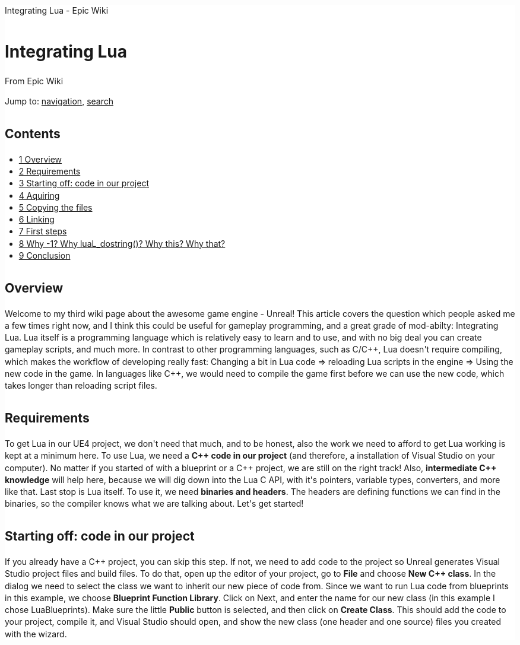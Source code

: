  Integrating Lua - Epic Wiki             

 

Integrating Lua
===============

From Epic Wiki

Jump to: [navigation](#mw-head), [search](#p-search)

Contents
--------

*   [1 Overview](#Overview)
*   [2 Requirements](#Requirements)
*   [3 Starting off: code in our project](#Starting_off:_code_in_our_project)
*   [4 Aquiring](#Aquiring)
*   [5 Copying the files](#Copying_the_files)
*   [6 Linking](#Linking)
*   [7 First steps](#First_steps)
*   [8 Why -1? Why luaL\_dostring()? Why this? Why that?](#Why_-1.3F_Why_luaL_dostring.28.29.3F_Why_this.3F_Why_that.3F)
*   [9 Conclusion](#Conclusion)

Overview
--------

Welcome to my third wiki page about the awesome game engine - Unreal! This article covers the question which people asked me a few times right now, and I think this could be useful for gameplay programming, and a great grade of mod-abilty: Integrating Lua. Lua itself is a programming language which is relatively easy to learn and to use, and with no big deal you can create gameplay scripts, and much more. In contrast to other programming languages, such as C/C++, Lua doesn't require compiling, which makes the workflow of developing really fast: Changing a bit in Lua code => reloading Lua scripts in the engine => Using the new code in the game. In languages like C++, we would need to compile the game first before we can use the new code, which takes longer than reloading script files.

Requirements
------------

To get Lua in our UE4 project, we don't need that much, and to be honest, also the work we need to afford to get Lua working is kept at a minimum here. To use Lua, we need a **C++ code in our project** (and therefore, a installation of Visual Studio on your computer). No matter if you started of with a blueprint or a C++ project, we are still on the right track! Also, **intermediate C++ knowledge** will help here, because we will dig down into the Lua C API, with it's pointers, variable types, converters, and more like that. Last stop is Lua itself. To use it, we need **binaries and headers**. The headers are defining functions we can find in the binaries, so the compiler knows what we are talking about. Let's get started!

Starting off: code in our project
---------------------------------

If you already have a C++ project, you can skip this step. If not, we need to add code to the project so Unreal generates Visual Studio project files and build files. To do that, open up the editor of your project, go to **File** and choose **New C++ class**. In the dialog we need to select the class we want to inherit our new piece of code from. Since we want to run Lua code from blueprints in this example, we choose **Blueprint Function Library**. Click on Next, and enter the name for our new class (in this example I chose LuaBlueprints). Make sure the little **Public** button is selected, and then click on **Create Class**. This should add the code to your project, compile it, and Visual Studio should open, and show the new class (one header and one source) files you created with the wizard.
